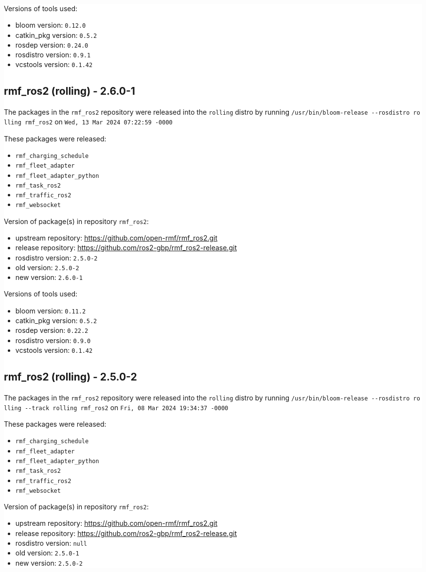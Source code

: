 Versions of tools used:

- bloom version: `0.12.0`
- catkin_pkg version: `0.5.2`
- rosdep version: `0.24.0`
- rosdistro version: `0.9.1`
- vcstools version: `0.1.42`


## rmf_ros2 (rolling) - 2.6.0-1

The packages in the `rmf_ros2` repository were released into the `rolling` distro by running `/usr/bin/bloom-release --rosdistro rolling rmf_ros2` on `Wed, 13 Mar 2024 07:22:59 -0000`

These packages were released:
- `rmf_charging_schedule`
- `rmf_fleet_adapter`
- `rmf_fleet_adapter_python`
- `rmf_task_ros2`
- `rmf_traffic_ros2`
- `rmf_websocket`

Version of package(s) in repository `rmf_ros2`:

- upstream repository: https://github.com/open-rmf/rmf_ros2.git
- release repository: https://github.com/ros2-gbp/rmf_ros2-release.git
- rosdistro version: `2.5.0-2`
- old version: `2.5.0-2`
- new version: `2.6.0-1`

Versions of tools used:

- bloom version: `0.11.2`
- catkin_pkg version: `0.5.2`
- rosdep version: `0.22.2`
- rosdistro version: `0.9.0`
- vcstools version: `0.1.42`


## rmf_ros2 (rolling) - 2.5.0-2

The packages in the `rmf_ros2` repository were released into the `rolling` distro by running `/usr/bin/bloom-release --rosdistro rolling --track rolling rmf_ros2` on `Fri, 08 Mar 2024 19:34:37 -0000`

These packages were released:
- `rmf_charging_schedule`
- `rmf_fleet_adapter`
- `rmf_fleet_adapter_python`
- `rmf_task_ros2`
- `rmf_traffic_ros2`
- `rmf_websocket`

Version of package(s) in repository `rmf_ros2`:

- upstream repository: https://github.com/open-rmf/rmf_ros2.git
- release repository: https://github.com/ros2-gbp/rmf_ros2-release.git
- rosdistro version: `null`
- old version: `2.5.0-1`
- new version: `2.5.0-2`
